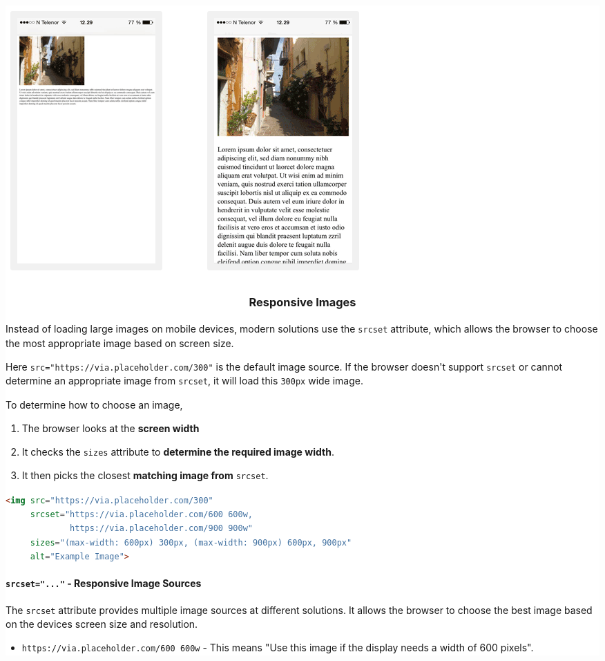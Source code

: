   <img src="./images/74.png">
</div>

<div align="center">
  <h3> Responsive Images </h3>
</div>

Instead of loading large images on mobile devices, modern solutions use the `srcset` attribute, which allows the browser to choose the most appropriate image based on screen size.

Here `src="https://via.placeholder.com/300"` is the default image source. If the browser doesn't support `srcset` or cannot determine an appropriate image from `srcset`, it will load this `300px` wide image.

To determine how to choose an image,

1. The browser looks at the **screen width**

2. It checks the `sizes` attribute to **determine the required image width**.

3. It then picks the closest **matching image from** `srcset`.

```HTML
<img src="https://via.placeholder.com/300" 
     srcset="https://via.placeholder.com/600 600w, 
             https://via.placeholder.com/900 900w" 
     sizes="(max-width: 600px) 300px, (max-width: 900px) 600px, 900px" 
     alt="Example Image">
```

#### `srcset="..."` - Responsive Image Sources

The `srcset` attribute provides multiple image sources at different solutions. It allows the browser to choose the best image based on the devices screen size and resolution.

- `https://via.placeholder.com/600 600w` - This means "Use this image if the display needs a width of 600 pixels".
